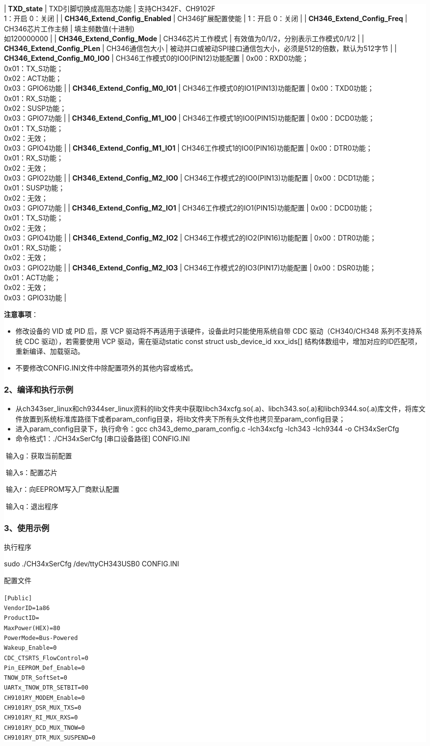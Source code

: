 | **TXD_state**                   | TXD引脚切换成高阻态功能            | 支持CH342F、CH9102F<br>1：开启 0：关闭                       |
| **CH346_Extend_Config_Enabled** | CH346扩展配置使能                  | 1：开启 0：关闭                                              |
| **CH346_Extend_Config_Freq**    | CH346芯片工作主频                  | 填主频数值(十进制)<br>如120000000                            |
| **CH346_Extend_Config_Mode**    | CH346芯片工作模式                  | 有效值为0/1/2，分别表示工作模式0/1/2                         |
| **CH346_Extend_Config_PLen**    | CH346通信包大小                    | 被动并口或被动SPI接口通信包大小，必须是512的倍数，默认为512字节 |
| **CH346_Extend_Config_M0_IO0**  | CH346工作模式0的IO0(PIN12)功能配置 | 0x00：RXD0功能；<br/>0x01：TX_S功能；<br/>0x02：ACT功能；<br/>0x03：GPIO6功能 |
| **CH346_Extend_Config_M0_IO1**  | CH346工作模式0的IO1(PIN13)功能配置 | 0x00：TXD0功能；<br/>0x01：RX_S功能；<br/>0x02：SUSP功能；<br/>0x03：GPIO7功能 |
| **CH346_Extend_Config_M1_IO0**  | CH346工作模式1的IO0(PIN15)功能配置 | 0x00：DCD0功能；<br/>0x01：TX_S功能；<br/>0x02：无效；<br/>0x03：GPIO4功能 |
| **CH346_Extend_Config_M1_IO1**  | CH346工作模式1的IO0(PIN16)功能配置 | 0x00：DTR0功能；<br/>0x01：RX_S功能；<br/>0x02：无效；<br/>0x03：GPIO2功能 |
| **CH346_Extend_Config_M2_IO0**  | CH346工作模式2的IO0(PIN13)功能配置 | 0x00：DCD1功能；<br/>0x01：SUSP功能；<br/>0x02：无效；<br/>0x03：GPIO7功能 |
| **CH346_Extend_Config_M2_IO1**  | CH346工作模式2的IO1(PIN15)功能配置 | 0x00：DCD0功能；<br/>0x01：TX_S功能；<br/>0x02：无效；<br/>0x03：GPIO4功能 |
| **CH346_Extend_Config_M2_IO2**  | CH346工作模式2的IO2(PIN16)功能配置 | 0x00：DTR0功能；<br/>0x01：RX_S功能；<br/>0x02：无效；<br/>0x03：GPIO2功能 |
| **CH346_Extend_Config_M2_IO3**  | CH346工作模式2的IO3(PIN17)功能配置 | 0x00：DSR0功能；<br/>0x01：ACT功能；<br/>0x02：无效；<br/>0x03：GPIO3功能 |

**注意事项**：

- 修改设备的 VID 或 PID 后，原 VCP 驱动将不再适用于该硬件，设备此时只能使用系统自带 CDC 驱动（CH340/CH348 系列不支持系统 CDC 驱动），若需要使用 VCP 驱动，需在驱动static const struct usb_device_id xxx_ids[] 结构体数组中，增加对应的ID匹配项，重新编译、加载驱动。

- 不要修改CONFIG.INI文件中除配置项外的其他内容或格式。

### 2、编译和执行示例

- 从ch343ser_linux和ch9344ser_linux资料的lib文件夹中获取libch34xcfg.so(.a)、libch343.so(.a)和libch9344.so(.a)库文件，将库文件放置到系统标准库路径下或者param_config目录，将lib文件夹下所有头文件也拷贝至param_config目录；
- 进入param_config目录下，执行命令：gcc ch343_demo_param_config.c -lch34xcfg -lch343 -lch9344 -o CH34xSerCfg 
- 命令格式1：./CH34xSerCfg  [串口设备路径]  CONFIG.INI

​           输入g：获取当前配置

​           输入s：配置芯片

​	       输入r：向EEPROM写入厂商默认配置

​           输入q：退出程序

### 3、使用示例

执行程序

sudo ./CH34xSerCfg /dev/ttyCH343USB0 CONFIG.INI

配置文件

```shell
[Public]
VendorID=1a86
ProductID=
MaxPower(HEX)=80
PowerMode=Bus-Powered
Wakeup_Enable=0
CDC_CTSRTS_FlowControl=0
Pin_EEPROM_Def_Enable=0
TNOW_DTR_SoftSet=0
UARTx_TNOW_DTR_SETBIT=00
CH9101RY_MODEM_Enable=0
CH9101RY_DSR_MUX_TXS=0
CH9101RY_RI_MUX_RXS=0
CH9101RY_DCD_MUX_TNOW=0
CH9101RY_DTR_MUX_SUSPEND=0
```